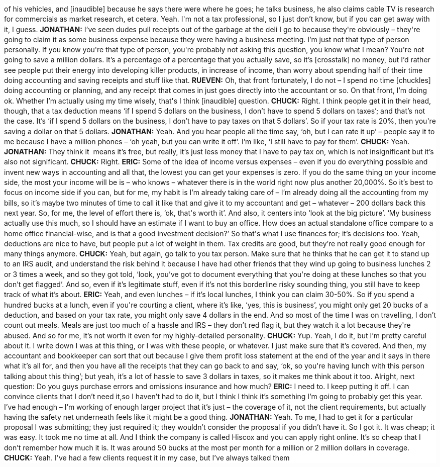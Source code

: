 of his vehicles, and [inaudible] because he says there were where he goes; he talks business, he also claims cable TV is research for commercials as market research, et cetera. Yeah. I'm not a tax professional, so I just don’t know, but if you can get away with it, I guess. **JONATHAN:** I’ve seen dudes pull receipts out of the garbage at the deli I go to because they're obviously – they're going to claim it as some business expense because they were having a business meeting. I’m just not that type of person personally. If you know you're that type of person, you're probably not asking this question, you know what I mean? You're not going to save a million dollars. It’s a percentage of a percentage that you actually save, so it’s [crosstalk] no money, but I’d rather see people put their energy into developing killer products, in increase of income, than worry about spending half of their time doing accounting and saving receipts and stuff like that. **RUEVEN:** Oh, that front fortunately, I do not – I spend no time [chuckles] doing accounting or planning, and any receipt that comes in just goes directly into the accountant or so. On that front, I’m doing ok. Whether I’m actually using my time wisely, that's I think [inaudible] question. **CHUCK:** Right. I think people get it in their head, though, that a tax deduction means ‘if I spend 5 dollars on the business, I don’t have to spend 5 dollars on taxes’; and that’s not the case. It’s ‘if I spend 5 dollars on the business, I don’t have to pay taxes on that 5 dollars’. So if your tax rate is 20%, then you're saving a dollar on that 5 dollars. **JONATHAN:** Yeah. And you hear people all the time say, ‘oh, but I can rate it up’ – people say it to me because I have a million phones – ‘oh yeah, but you can write it off’. I’m like, ‘I still have to pay for them’. **CHUCK:** Yeah. **JONATHAN:** They think it&nbsp; means it’s free, but really, it’s just less money that I have to pay tax on, which is not insignificant but it’s also not significant. **CHUCK:** Right. **ERIC:** Some of the idea of income versus expenses – even if you do everything possible and invent new ways in accounting and all that, the lowest you can get your expenses is zero. If you do the same thing on your income side, the most your income will be is – who knows – whatever there is in the world right now plus another 20,000%. So it’s best to focus on income side if you can, but for me, my habit is I’m already taking care of – I’m already doing all the accounting from my bills, so it’s maybe two minutes of time to call it like that and give it to my accountant and get – whatever – 200 dollars back this next year. So, for me, the level of effort there is, ‘ok, that's worth it’. And also, it centers into ‘look at the big picture’. ‘My business actually use this much, so I should have an estimate if I want to buy an office. How does an actual standalone office compare to a home office financial-wise, and is that a good investment decision?’ So that's what I use finances for; it’s decisions too. Yeah, deductions are nice to have, but people put a lot of weight in them. Tax credits are good, but they’re not really good enough for many things anymore. **CHUCK:** Yeah, but again, go talk to you tax person. Make sure that he thinks that he can get it to stand up to an IRS audit, and understand the risk behind it because I have had other friends that they wind up going to business lunches 2 or 3 times a week, and so they got told, ‘look, you’ve got to document everything that you're doing at these lunches so that you don’t get flagged’. And so, even if it’s legitimate stuff, even if it’s not this borderline risky sounding thing, you still have to keep track of what it’s about. **ERIC:** Yeah, and even lunches – if it’s local lunches, I think you can claim 30-50%. So if you spend a hundred bucks at a lunch, even if you're courting a client, where it’s like, ‘yes, this is business’, you might only get 20 bucks of a deduction, and based on your tax rate, you might only save 4 dollars in the end. And so most of the time I was on travelling, I don’t count out meals. Meals are just too much of a hassle and IRS – they don’t red flag it, but they watch it a lot because they're abused. And so for me, it’s not worth it even for my highly-detailed personality. **CHUCK:** Yup. Yeah, I do it, but I’m pretty careful about it. I write down I was at this thing, or I was with these people, or whatever. I just make sure that it’s covered. And then, my accountant and bookkeeper can sort that out because I give them profit loss statement at the end of the year and it says in there what it’s all for, and then you have all the receipts that they can go back to and say, ‘ok, so you're having lunch with this person talking about this thing’; but yeah, it’s a lot of hassle to save 3 dollars in taxes, so it makes me think about it too. Alright, next question: Do you guys purchase errors and omissions insurance and how much? **ERIC:** I need to. I keep putting it off. I can convince clients that I don’t need it,so I haven’t had to do it, but I think I think it’s something I’m going to probably get this year. I’ve had enough – I’m working of enough larger project that it’s just – the coverage of it, not the client requirements, but actually having the safety net underneath feels like it might be a good thing. **JONATHAN:** Yeah. To me, I had to get it for a particular proposal I was submitting; they just required it; they wouldn’t consider the proposal if you didn’t have it. So I got it. It was cheap; it was easy. It took me no time at all. And I think the company is called Hiscox and you can apply right online. It’s so cheap that I don’t remember how much it is. It was around 50 bucks at the most per month for a million or 2 million dollars in coverage. **CHUCK:** Yeah. I've had a few clients request it in my case, but I’ve always talked them